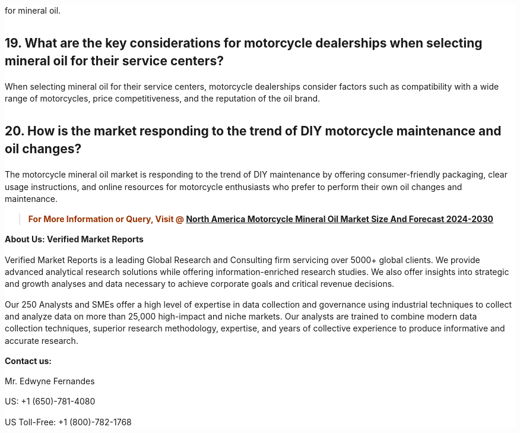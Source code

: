 for mineral oil.</p><h2>19. What are the key considerations for motorcycle dealerships when selecting mineral oil for their service centers?</div><div></h2><p>When selecting mineral oil for their service centers, motorcycle dealerships consider factors such as compatibility with a wide range of motorcycles, price competitiveness, and the reputation of the oil brand.</p><h2>20. How is the market responding to the trend of DIY motorcycle maintenance and oil changes?</div><div></h2><p>The motorcycle mineral oil market is responding to the trend of DIY maintenance by offering consumer-friendly packaging, clear usage instructions, and online resources for motorcycle enthusiasts who prefer to perform their own oil changes and maintenance.</p></body></html></p><blockquote><p><span style="color: #993300;"><strong>For More Information or Query, Visit @ <a href="https://www.verifiedmarketreports.com/product/motorcycle-mineral-oil-market/">North America Motorcycle Mineral Oil Market Size And Forecast 2024-2030</a></strong></span></p></blockquote><p><strong>About Us: Verified Market Reports</strong></p><p>Verified Market Reports is a leading Global Research and Consulting firm servicing over 5000+ global clients. We provide advanced analytical research solutions while offering information-enriched research studies. We also offer insights into strategic and growth analyses and data necessary to achieve corporate goals and critical revenue decisions.</p><p>Our 250 Analysts and SMEs offer a high level of expertise in data collection and governance using industrial techniques to collect and analyze data on more than 25,000 high-impact and niche markets. Our analysts are trained to combine modern data collection techniques, superior research methodology, expertise, and years of collective experience to produce informative and accurate research.</p><p><strong>Contact us:</strong></p><p>Mr. Edwyne Fernandes</p><p>US: +1 (650)-781-4080</p><p>US Toll-Free: +1 (800)-782-1768</p>
